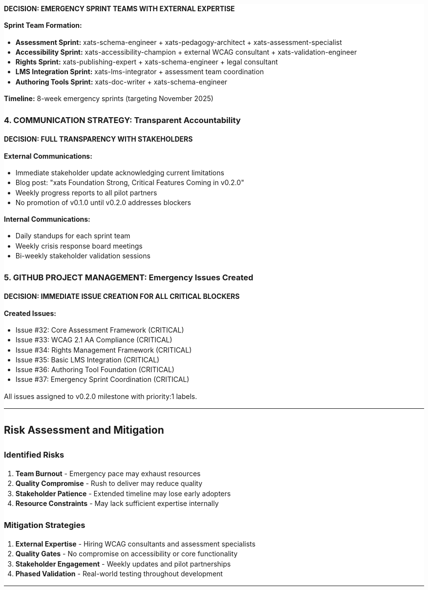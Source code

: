 **DECISION: EMERGENCY SPRINT TEAMS WITH EXTERNAL EXPERTISE**

**Sprint Team Formation:**
- **Assessment Sprint:** xats-schema-engineer + xats-pedagogy-architect + xats-assessment-specialist
- **Accessibility Sprint:** xats-accessibility-champion + external WCAG consultant + xats-validation-engineer  
- **Rights Sprint:** xats-publishing-expert + xats-schema-engineer + legal consultant
- **LMS Integration Sprint:** xats-lms-integrator + assessment team coordination
- **Authoring Tools Sprint:** xats-doc-writer + xats-schema-engineer

**Timeline:** 8-week emergency sprints (targeting November 2025)

### 4. COMMUNICATION STRATEGY: Transparent Accountability

**DECISION: FULL TRANSPARENCY WITH STAKEHOLDERS**

**External Communications:**
- Immediate stakeholder update acknowledging current limitations
- Blog post: "xats Foundation Strong, Critical Features Coming in v0.2.0"  
- Weekly progress reports to all pilot partners
- No promotion of v0.1.0 until v0.2.0 addresses blockers

**Internal Communications:**
- Daily standups for each sprint team
- Weekly crisis response board meetings
- Bi-weekly stakeholder validation sessions

### 5. GITHUB PROJECT MANAGEMENT: Emergency Issues Created

**DECISION: IMMEDIATE ISSUE CREATION FOR ALL CRITICAL BLOCKERS**

**Created Issues:**
- Issue #32: Core Assessment Framework (CRITICAL)
- Issue #33: WCAG 2.1 AA Compliance (CRITICAL)  
- Issue #34: Rights Management Framework (CRITICAL)
- Issue #35: Basic LMS Integration (CRITICAL)
- Issue #36: Authoring Tool Foundation (CRITICAL)
- Issue #37: Emergency Sprint Coordination (CRITICAL)

All issues assigned to v0.2.0 milestone with priority:1 labels.

---

## Risk Assessment and Mitigation

### Identified Risks
1. **Team Burnout** - Emergency pace may exhaust resources
2. **Quality Compromise** - Rush to deliver may reduce quality  
3. **Stakeholder Patience** - Extended timeline may lose early adopters
4. **Resource Constraints** - May lack sufficient expertise internally

### Mitigation Strategies
1. **External Expertise** - Hiring WCAG consultants and assessment specialists
2. **Quality Gates** - No compromise on accessibility or core functionality
3. **Stakeholder Engagement** - Weekly updates and pilot partnerships
4. **Phased Validation** - Real-world testing throughout development

---